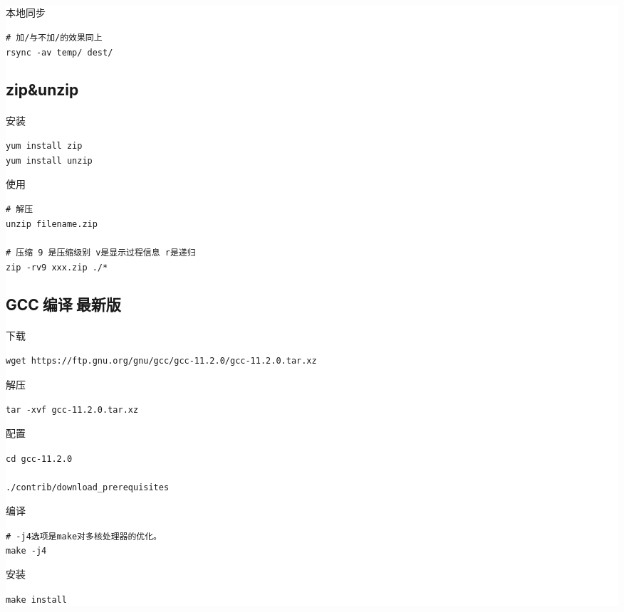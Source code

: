 本地同步

```shell
# 加/与不加/的效果同上
rsync -av temp/ dest/
```

## zip&unzip

安装

```shell
yum install zip
yum install unzip
```

使用

```shell
# 解压
unzip filename.zip

# 压缩 9 是压缩级别 v是显示过程信息 r是递归
zip -rv9 xxx.zip ./*
```

## GCC  编译 最新版

下载

```
wget https://ftp.gnu.org/gnu/gcc/gcc-11.2.0/gcc-11.2.0.tar.xz
```

解压

```
tar -xvf gcc-11.2.0.tar.xz
```

配置

```
cd gcc-11.2.0

./contrib/download_prerequisites
```

编译

```shell
# -j4选项是make对多核处理器的优化。
make -j4
```

安装

```shell
make install 
```
